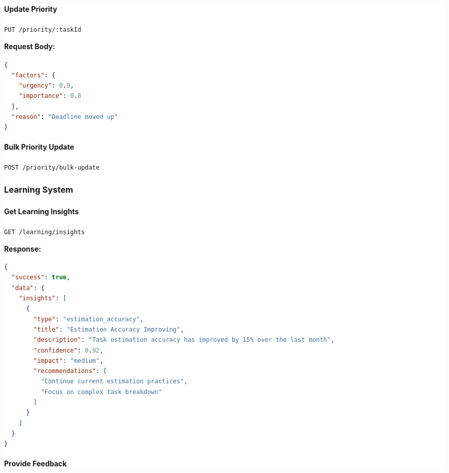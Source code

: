 #### Update Priority

```http
PUT /priority/:taskId
```

**Request Body:**

```json
{
  "factors": {
    "urgency": 0.9,
    "importance": 0.8
  },
  "reason": "Deadline moved up"
}
```

#### Bulk Priority Update

```http
POST /priority/bulk-update
```

### Learning System

#### Get Learning Insights

```http
GET /learning/insights
```

**Response:**

```json
{
  "success": true,
  "data": {
    "insights": [
      {
        "type": "estimation_accuracy",
        "title": "Estimation Accuracy Improving",
        "description": "Task estimation accuracy has improved by 15% over the last month",
        "confidence": 0.92,
        "impact": "medium",
        "recommendations": [
          "Continue current estimation practices",
          "Focus on complex task breakdown"
        ]
      }
    ]
  }
}
```

#### Provide Feedback
